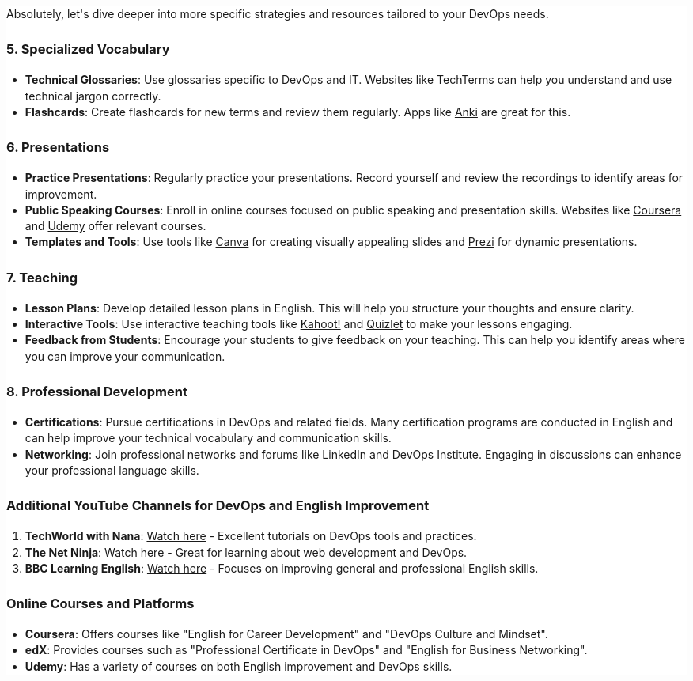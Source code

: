 
Absolutely, let's dive deeper into more specific strategies and resources tailored to your DevOps needs.

### 5. **Specialized Vocabulary**
- **Technical Glossaries**: Use glossaries specific to DevOps and IT. Websites like [TechTerms](https://techterms.com/) can help you understand and use technical jargon correctly.
- **Flashcards**: Create flashcards for new terms and review them regularly. Apps like [Anki](https://apps.ankiweb.net/) are great for this.

### 6. **Presentations**
- **Practice Presentations**: Regularly practice your presentations. Record yourself and review the recordings to identify areas for improvement.
- **Public Speaking Courses**: Enroll in online courses focused on public speaking and presentation skills. Websites like [Coursera](https://www.coursera.org/) and [Udemy](https://www.udemy.com/) offer relevant courses.
- **Templates and Tools**: Use tools like [Canva](https://www.canva.com/) for creating visually appealing slides and [Prezi](https://prezi.com/) for dynamic presentations.

### 7. **Teaching**
- **Lesson Plans**: Develop detailed lesson plans in English. This will help you structure your thoughts and ensure clarity.
- **Interactive Tools**: Use interactive teaching tools like [Kahoot!](https://kahoot.com/) and [Quizlet](https://quizlet.com/) to make your lessons engaging.
- **Feedback from Students**: Encourage your students to give feedback on your teaching. This can help you identify areas where you can improve your communication.

### 8. **Professional Development**
- **Certifications**: Pursue certifications in DevOps and related fields. Many certification programs are conducted in English and can help improve your technical vocabulary and communication skills.
- **Networking**: Join professional networks and forums like [LinkedIn](https://www.linkedin.com/) and [DevOps Institute](https://www.devopsinstitute.com/). Engaging in discussions can enhance your professional language skills.

### Additional YouTube Channels for DevOps and English Improvement
1. **TechWorld with Nana**: [Watch here](https://www.youtube.com/c/TechWorldwithNana) - Excellent tutorials on DevOps tools and practices.
2. **The Net Ninja**: [Watch here](https://www.youtube.com/c/TheNetNinja) - Great for learning about web development and DevOps.
3. **BBC Learning English**: [Watch here](https://www.youtube.com/user/bbclearningenglish) - Focuses on improving general and professional English skills.

### Online Courses and Platforms
- **Coursera**: Offers courses like "English for Career Development" and "DevOps Culture and Mindset".
- **edX**: Provides courses such as "Professional Certificate in DevOps" and "English for Business Networking".
- **Udemy**: Has a variety of courses on both English improvement and DevOps skills.
